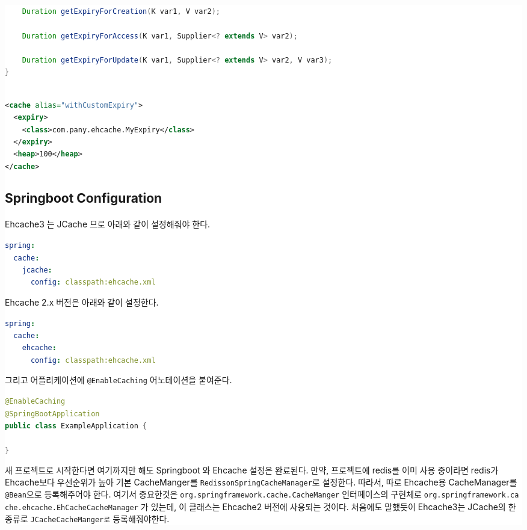 ```java
	Duration getExpiryForCreation(K var1, V var2);

	Duration getExpiryForAccess(K var1, Supplier<? extends V> var2);

	Duration getExpiryForUpdate(K var1, Supplier<? extends V> var2, V var3);
}
```

```xml

<cache alias="withCustomExpiry">
  <expiry>
    <class>com.pany.ehcache.MyExpiry</class>
  </expiry>
  <heap>100</heap>
</cache>
```

## Springboot Configuration

Ehcache3 는 JCache 므로 아래와 같이 설정해줘야 한다.

```yml
spring:
  cache:
    jcache:
      config: classpath:ehcache.xml
```

Ehcache 2.x 버전은 아래와 같이 설정한다.

```yml
spring:
  cache:
    ehcache:
      config: classpath:ehcache.xml
```

그리고 어플리케이션에 `@EnableCaching` 어노테이션을 붙여준다.

```java
@EnableCaching
@SpringBootApplication
public class ExampleApplication {

}
```

새 프로젝트로 시작한다면 여기까지만 해도 Springboot 와 Ehcache 설정은 완료된다.
만약, 프로젝트에 redis를 이미 사용 중이라면 redis가 Ehcache보다 우선순위가 높아 기본 CacheManger를 `RedissonSpringCacheManager`로 설정한다.
따라서, 따로 Ehcache용 CacheManager를 `@Bean`으로 등록해주어야 한다.
여기서 중요한것은 `org.springframework.cache.CacheManger` 인터페이스의 구현체로 `org.springframework.cache.ehcache.EhCacheCacheManager` 가 있는데, 이 클래스는 Ehcache2 버전에 사용되는 것이다.
처음에도 말했듯이 Ehcache3는 JCache의 한 종류로 `JCacheCacheManger로` 등록해줘야한다.
